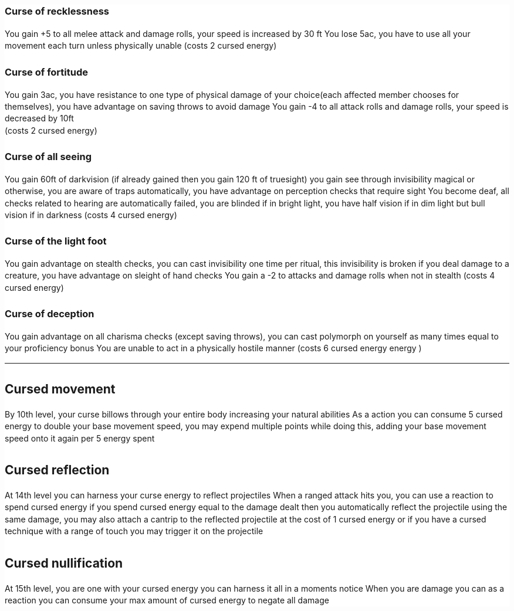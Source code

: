  ### Curse of recklessness 
You gain +5 to all melee attack and damage rolls, your speed is increased by 30 ft
You lose 5ac, you have to use all your movement each turn unless physically unable
(costs 2 cursed energy)

 ### Curse of fortitude 
You gain 3ac, you have resistance to one type of physical damage of your choice(each affected member chooses for themselves), you have advantage on saving throws to avoid damage 
You gain -4 to all attack rolls and damage rolls, your speed is decreased by 10ft  
(costs 2 cursed energy)

 ### Curse of all seeing 
You gain 60ft of darkvision (if already gained then you gain 120 ft of truesight) you gain see through invisibility magical or otherwise, you are aware of traps automatically, you have advantage on perception checks that require sight
You become deaf, all checks related to hearing are automatically failed, you are blinded if in bright light, you have half vision if in dim light  but bull vision if in  darkness 
(costs 4 cursed energy)

 ### Curse of the light foot
You gain advantage on stealth checks, you can cast invisibility one time per ritual, this invisibility is broken if you deal damage to a creature, you have advantage on sleight of hand checks
You gain a -2 to attacks and damage rolls when not in stealth 
(costs 4 cursed energy)

 ### Curse of deception 
You gain advantage on all charisma checks (except saving throws), you can cast polymorph on yourself  as many times equal to your proficiency bonus 
You are unable to act in a physically hostile manner 
(costs 6 cursed energy energy )

----

## Cursed movement 
By 10th level, your curse billows through your entire body increasing your natural abilities 
As a action you can consume 5 cursed energy to double your base movement speed, you may expend multiple points while doing this, adding your base movement speed onto it again per 5 energy spent 


## Cursed reflection 
At 14th level you can harness your curse energy to reflect projectiles
When a ranged attack hits you, you can use a reaction to spend cursed energy if you spend cursed energy equal to the damage dealt then you automatically reflect the projectile using the same damage, you may also attach a cantrip to the reflected projectile at the cost of 1 cursed energy or if you have a cursed technique with a range of touch you may  trigger it  on the projectile  

## Cursed nullification 
At 15th level, you are one with your cursed energy you can harness it all in a moments notice 
When you are damage you can as a reaction you can consume your max amount of cursed energy to negate all damage 
